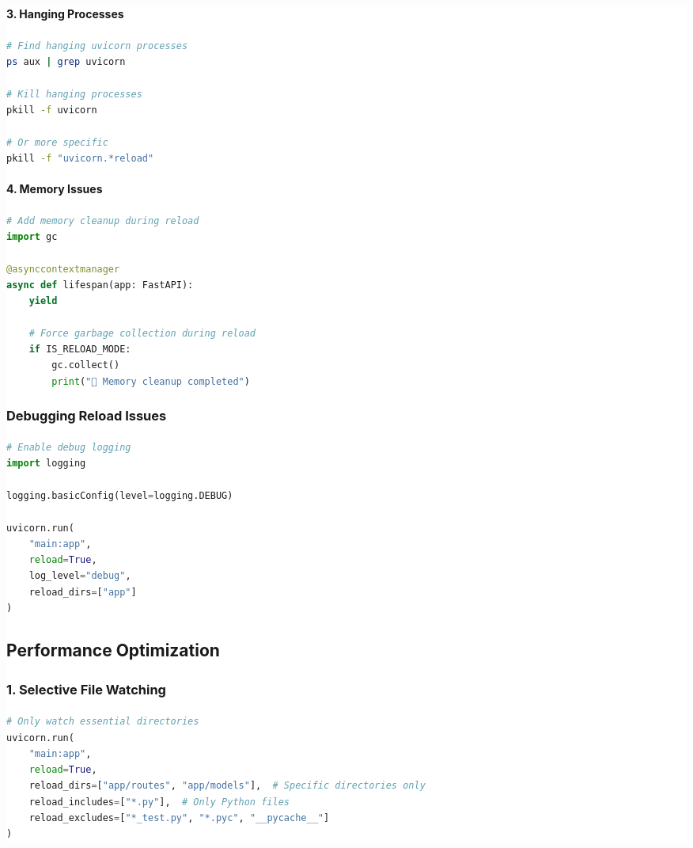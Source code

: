 #### 3. Hanging Processes

```bash
# Find hanging uvicorn processes
ps aux | grep uvicorn

# Kill hanging processes
pkill -f uvicorn

# Or more specific
pkill -f "uvicorn.*reload"
```

#### 4. Memory Issues

```python
# Add memory cleanup during reload
import gc

@asynccontextmanager
async def lifespan(app: FastAPI):
    yield

    # Force garbage collection during reload
    if IS_RELOAD_MODE:
        gc.collect()
        print("🧹 Memory cleanup completed")
```

### Debugging Reload Issues

```python
# Enable debug logging
import logging

logging.basicConfig(level=logging.DEBUG)

uvicorn.run(
    "main:app",
    reload=True,
    log_level="debug",
    reload_dirs=["app"]
)
```

## Performance Optimization

### 1. Selective File Watching

```python
# Only watch essential directories
uvicorn.run(
    "main:app",
    reload=True,
    reload_dirs=["app/routes", "app/models"],  # Specific directories only
    reload_includes=["*.py"],  # Only Python files
    reload_excludes=["*_test.py", "*.pyc", "__pycache__"]
)
```

